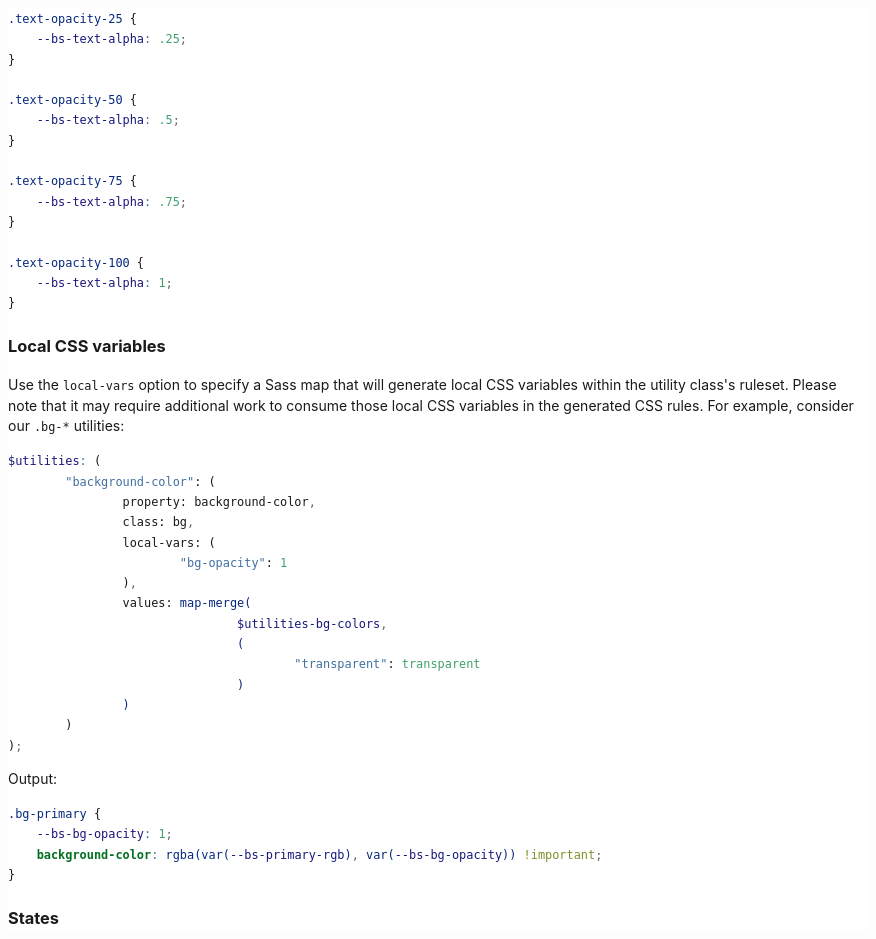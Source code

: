 ```css
.text-opacity-25 {
    --bs-text-alpha: .25;
}

.text-opacity-50 {
    --bs-text-alpha: .5;
}

.text-opacity-75 {
    --bs-text-alpha: .75;
}

.text-opacity-100 {
    --bs-text-alpha: 1;
}
```

### Local CSS variables

Use the `local-vars` option to specify a Sass map that will generate local CSS variables within the utility class's
ruleset. Please note that it may require additional work to consume those local CSS variables in the generated CSS
rules. For example, consider our `.bg-*` utilities:

```scss
$utilities: (
        "background-color": (
                property: background-color,
                class: bg,
                local-vars: (
                        "bg-opacity": 1
                ),
                values: map-merge(
                                $utilities-bg-colors,
                                (
                                        "transparent": transparent
                                )
                )
        )
);
```

Output:

```css
.bg-primary {
    --bs-bg-opacity: 1;
    background-color: rgba(var(--bs-primary-rgb), var(--bs-bg-opacity)) !important;
}
```

### States
